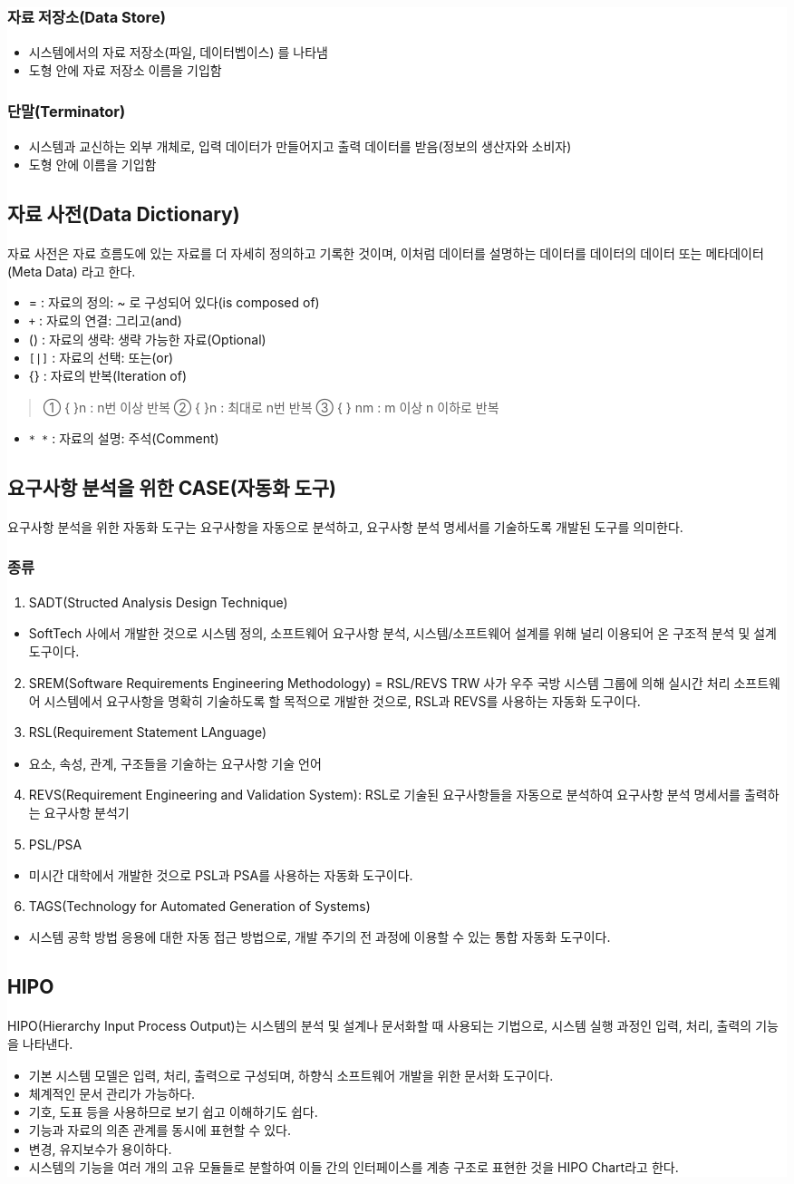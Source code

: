 ### 자료 저장소(Data Store)
- 시스템에서의 자료 저장소(파일, 데이터벱이스) 를 나타냄
- 도형 안에 자료 저장소 이름을 기입함

### 단말(Terminator)
- 시스템과 교신하는 외부 개체로, 입력 데이터가 만들어지고 출력 데이터를 받음(정보의 생산자와 소비자)
- 도형 안에 이름을 기입함

## 자료 사전(Data Dictionary)
자료 사전은 자료 흐름도에 있는 자료를 더 자세히 정의하고 기록한 것이며, 이처럼 데이터를 설명하는 데이터를 데이터의 데이터 또는 메타데이터(Meta Data) 라고 한다.
- = : 자료의 정의: ~ 로 구성되어 있다(is composed of)
- `+` : 자료의 연결: 그리고(and)
- () : 자료의 생략: 생략 가능한 자료(Optional)
- `[|]` : 자료의 선택: 또는(or)
- {} : 자료의 반복(Iteration of)
> ① { }n : n번 이상 반복 ② { }n : 최대로 n번 반복 ③ { } nm : m 이상 n 이하로 반복
- `* *` : 자료의 설명: 주석(Comment)

## 요구사항 분석을 위한 CASE(자동화 도구)
요구사항 분석을 위한 자동화 도구는 요구사항을 자동으로 분석하고, 요구사항 분석 명세서를 기술하도록 개발된 도구를 의미한다.
### 종류
1. SADT(Structed Analysis Design Technique)
- SoftTech 사에서 개발한 것으로 시스템 정의, 소프트웨어 요구사항 분석, 시스템/소프트웨어 설계를 위해 널리 이용되어 온 구조적 분석 및 설계 도구이다.

2. SREM(Software Requirements Engineering Methodology) = RSL/REVS
TRW 사가 우주 국방 시스템 그룹에 의해 실시간 처리 소프트웨어 시스템에서 요구사항을 명확히 기술하도록 할 목적으로 개발한 것으로, RSL과 REVS를 사용하는 자동화 도구이다.

3. RSL(Requirement Statement LAnguage)
- 요소, 속성, 관계, 구조들을 기술하는 요구사항 기술 언어

4. REVS(Requirement Engineering and Validation System): RSL로 기술된 요구사항들을 자동으로 분석하여 요구사항 분석 명세서를 출력하는 요구사항 분석기

5. PSL/PSA
- 미시간 대학에서 개발한 것으로 PSL과 PSA를 사용하는 자동화 도구이다.

6. TAGS(Technology for Automated Generation of Systems)
- 시스템 공학 방법 응용에 대한 자동 접근 방법으로, 개발 주기의 전 과정에 이용할 수 있는 통합 자동화 도구이다.

## HIPO
HIPO(Hierarchy Input Process Output)는 시스템의 분석 및 설계나 문서화할 때 사용되는 기법으로, 시스템 실행 과정인 입력, 처리, 출력의 기능을 나타낸다.
- 기본 시스템 모델은 입력, 처리, 출력으로 구성되며, 하향식 소프트웨어 개발을 위한 문서화 도구이다.
- 체계적인 문서 관리가 가능하다.
- 기호, 도표 등을 사용하므로 보기 쉽고 이해하기도 쉽다.
- 기능과 자료의 의존 관계를 동시에 표현할 수 있다.
- 변경, 유지보수가 용이하다.
- 시스템의 기능을 여러 개의 고유 모듈들로 분할하여 이들 간의 인터페이스를 계층 구조로 표현한 것을 HIPO Chart라고 한다.

